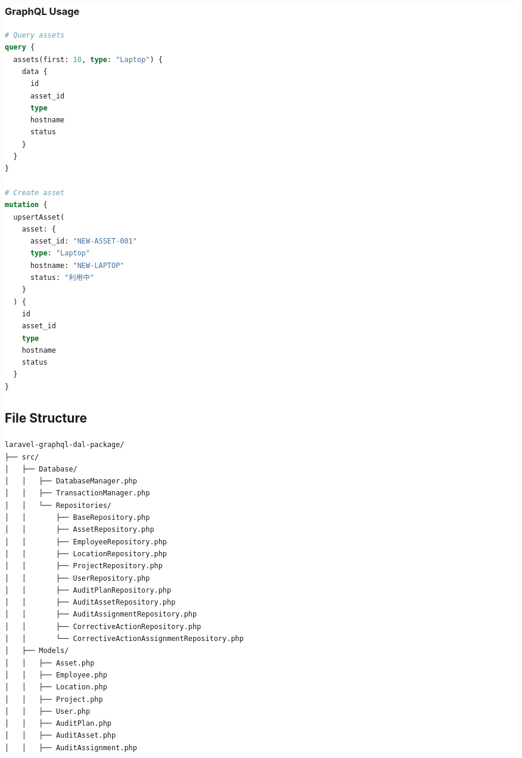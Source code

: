 ### GraphQL Usage

```graphql
# Query assets
query {
  assets(first: 10, type: "Laptop") {
    data {
      id
      asset_id
      type
      hostname
      status
    }
  }
}

# Create asset
mutation {
  upsertAsset(
    asset: {
      asset_id: "NEW-ASSET-001"
      type: "Laptop"
      hostname: "NEW-LAPTOP"
      status: "利用中"
    }
  ) {
    id
    asset_id
    type
    hostname
    status
  }
}
```

## File Structure

```
laravel-graphql-dal-package/
├── src/
│   ├── Database/
│   │   ├── DatabaseManager.php
│   │   ├── TransactionManager.php
│   │   └── Repositories/
│   │       ├── BaseRepository.php
│   │       ├── AssetRepository.php
│   │       ├── EmployeeRepository.php
│   │       ├── LocationRepository.php
│   │       ├── ProjectRepository.php
│   │       ├── UserRepository.php
│   │       ├── AuditPlanRepository.php
│   │       ├── AuditAssetRepository.php
│   │       ├── AuditAssignmentRepository.php
│   │       ├── CorrectiveActionRepository.php
│   │       └── CorrectiveActionAssignmentRepository.php
│   ├── Models/
│   │   ├── Asset.php
│   │   ├── Employee.php
│   │   ├── Location.php
│   │   ├── Project.php
│   │   ├── User.php
│   │   ├── AuditPlan.php
│   │   ├── AuditAsset.php
│   │   ├── AuditAssignment.php
```